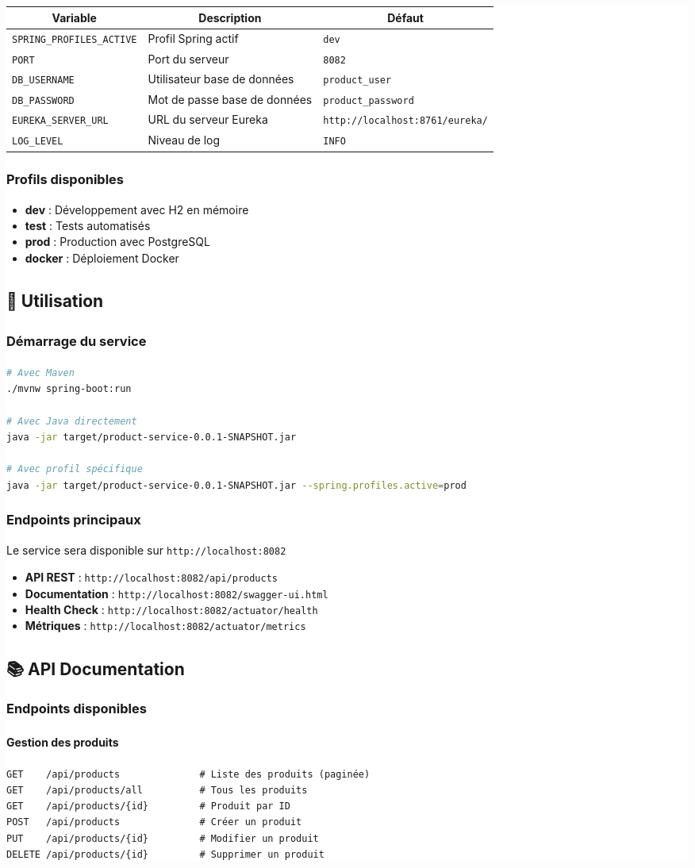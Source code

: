 | Variable | Description | Défaut |
|----------|-------------|--------|
| `SPRING_PROFILES_ACTIVE` | Profil Spring actif | `dev` |
| `PORT` | Port du serveur | `8082` |
| `DB_USERNAME` | Utilisateur base de données | `product_user` |
| `DB_PASSWORD` | Mot de passe base de données | `product_password` |
| `EUREKA_SERVER_URL` | URL du serveur Eureka | `http://localhost:8761/eureka/` |
| `LOG_LEVEL` | Niveau de log | `INFO` |

### Profils disponibles

- **dev** : Développement avec H2 en mémoire
- **test** : Tests automatisés
- **prod** : Production avec PostgreSQL
- **docker** : Déploiement Docker

## 📖 Utilisation

### Démarrage du service

```bash
# Avec Maven
./mvnw spring-boot:run

# Avec Java directement
java -jar target/product-service-0.0.1-SNAPSHOT.jar

# Avec profil spécifique
java -jar target/product-service-0.0.1-SNAPSHOT.jar --spring.profiles.active=prod
```

### Endpoints principaux

Le service sera disponible sur `http://localhost:8082`

- **API REST** : `http://localhost:8082/api/products`
- **Documentation** : `http://localhost:8082/swagger-ui.html`
- **Health Check** : `http://localhost:8082/actuator/health`
- **Métriques** : `http://localhost:8082/actuator/metrics`

## 📚 API Documentation

### Endpoints disponibles

#### Gestion des produits
```http
GET    /api/products              # Liste des produits (paginée)
GET    /api/products/all          # Tous les produits
GET    /api/products/{id}         # Produit par ID
POST   /api/products              # Créer un produit
PUT    /api/products/{id}         # Modifier un produit
DELETE /api/products/{id}         # Supprimer un produit
```
